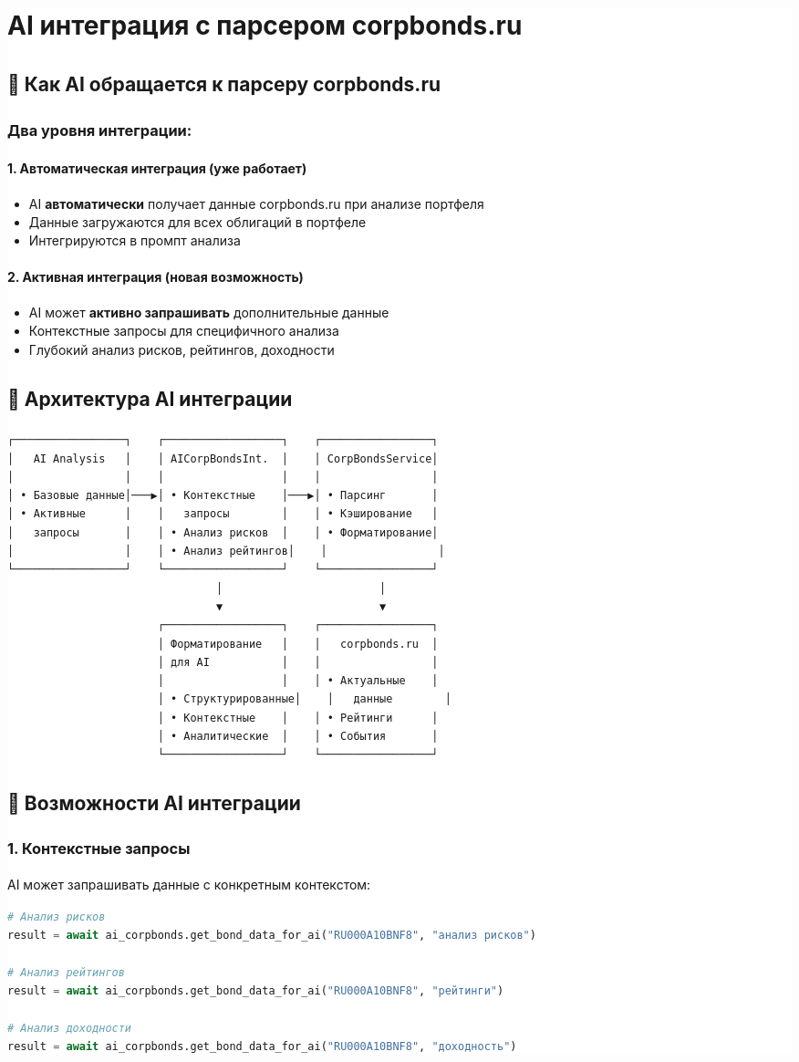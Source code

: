 # AI интеграция с парсером corpbonds.ru

## 🤖 Как AI обращается к парсеру corpbonds.ru

### **Два уровня интеграции:**

#### 1. **Автоматическая интеграция** (уже работает)
- AI **автоматически** получает данные corpbonds.ru при анализе портфеля
- Данные загружаются для всех облигаций в портфеле
- Интегрируются в промпт анализа

#### 2. **Активная интеграция** (новая возможность)
- AI может **активно запрашивать** дополнительные данные
- Контекстные запросы для специфичного анализа
- Глубокий анализ рисков, рейтингов, доходности

## 🔄 Архитектура AI интеграции

```
┌─────────────────┐    ┌──────────────────┐    ┌─────────────────┐
│   AI Analysis   │    │ AICorpBondsInt.  │    │ CorpBondsService│
│                 │    │                  │    │                 │
│ • Базовые данные│───▶│ • Контекстные    │───▶│ • Парсинг       │
│ • Активные      │    │   запросы        │    │ • Кэширование   │
│   запросы       │    │ • Анализ рисков  │    │ • Форматирование│
│                 │    │ • Анализ рейтингов│    │                 │
└─────────────────┘    └──────────────────┘    └─────────────────┘
                                │                        │
                                ▼                        ▼
                       ┌──────────────────┐    ┌─────────────────┐
                       │ Форматирование   │    │   corpbonds.ru  │
                       │ для AI           │    │                 │
                       │                  │    │ • Актуальные    │
                       │ • Структурированные│    │   данные        │
                       │ • Контекстные    │    │ • Рейтинги      │
                       │ • Аналитические  │    │ • События       │
                       └──────────────────┘    └─────────────────┘
```

## 🚀 Возможности AI интеграции

### **1. Контекстные запросы**

AI может запрашивать данные с конкретным контекстом:

```python
# Анализ рисков
result = await ai_corpbonds.get_bond_data_for_ai("RU000A10BNF8", "анализ рисков")

# Анализ рейтингов  
result = await ai_corpbonds.get_bond_data_for_ai("RU000A10BNF8", "рейтинги")

# Анализ доходности
result = await ai_corpbonds.get_bond_data_for_ai("RU000A10BNF8", "доходность")
```
